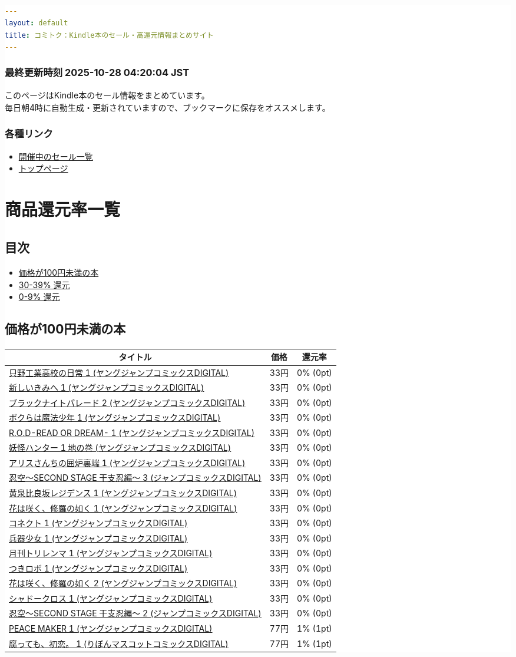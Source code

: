 ```yaml
---
layout: default
title: コミトク：Kindle本のセール・高還元情報まとめサイト
---
```


### 最終更新時刻 **2025-10-28 04:20:04 JST**

このページはKindle本のセール情報をまとめています。  
毎日朝4時に自動生成・更新されていますので、ブックマークに保存をオススメします。

### 各種リンク
- [開催中のセール一覧](https://231-gragra.github.io/comi-toku-info/sale_list)
- [トップページ](https://231-gragra.github.io/comi-toku-info/) 



# 商品還元率一覧

## 目次
- [価格が100円未満の本](#価格が100円未満の本)
- [30-39% 還元](#30-39-還元)
- [0-9% 還元](#0-9-還元)


## 価格が100円未満の本

| タイトル | 価格 | 還元率 |
|----------|------|--------|
| [只野工業高校の日常 1 (ヤングジャンプコミックスDIGITAL)](https://www.amazon.co.jp/dp/B0833TK8R6?tag=ap231ex-22&linkCode=osi&th=1&psc=1) | 33円 | 0% (0pt) |
| [新しいきみへ 1 (ヤングジャンプコミックスDIGITAL)](https://www.amazon.co.jp/dp/B09P37HW6P?tag=ap231ex-22&linkCode=osi&th=1&psc=1) | 33円 | 0% (0pt) |
| [ブラックナイトパレード 2 (ヤングジャンプコミックスDIGITAL)](https://www.amazon.co.jp/dp/B076HP19FL?tag=ap231ex-22&linkCode=osi&th=1&psc=1) | 33円 | 0% (0pt) |
| [ボクらは魔法少年 1 (ヤングジャンプコミックスDIGITAL)](https://www.amazon.co.jp/dp/B07H84GF6H?tag=ap231ex-22&linkCode=osi&th=1&psc=1) | 33円 | 0% (0pt) |
| [R.O.D-READ OR DREAM- 1 (ヤングジャンプコミックスDIGITAL)](https://www.amazon.co.jp/dp/B07D3S1KD3?tag=ap231ex-22&linkCode=osi&th=1&psc=1) | 33円 | 0% (0pt) |
| [妖怪ハンター 1 地の巻 (ヤングジャンプコミックスDIGITAL)](https://www.amazon.co.jp/dp/B01N6HD4O4?tag=ap231ex-22&linkCode=osi&th=1&psc=1) | 33円 | 0% (0pt) |
| [アリスさんちの囲炉裏端 1 (ヤングジャンプコミックスDIGITAL)](https://www.amazon.co.jp/dp/B095YCJ776?tag=ap231ex-22&linkCode=osi&th=1&psc=1) | 33円 | 0% (0pt) |
| [忍空～SECOND STAGE 干支忍編～ 3 (ジャンプコミックスDIGITAL)](https://www.amazon.co.jp/dp/B00ZX74K92?tag=ap231ex-22&linkCode=osi&th=1&psc=1) | 33円 | 0% (0pt) |
| [黄泉比良坂レジデンス 1 (ヤングジャンプコミックスDIGITAL)](https://www.amazon.co.jp/dp/B08V28KXF6?tag=ap231ex-22&linkCode=osi&th=1&psc=1) | 33円 | 0% (0pt) |
| [花は咲く、修羅の如く 1 (ヤングジャンプコミックスDIGITAL)](https://www.amazon.co.jp/dp/B09P2S31WV?tag=ap231ex-22&linkCode=osi&th=1&psc=1) | 33円 | 0% (0pt) |
| [コネクト 1 (ヤングジャンプコミックスDIGITAL)](https://www.amazon.co.jp/dp/B01G1DV3A0?tag=ap231ex-22&linkCode=osi&th=1&psc=1) | 33円 | 0% (0pt) |
| [兵器少女 1 (ヤングジャンプコミックスDIGITAL)](https://www.amazon.co.jp/dp/B09P2ZR25V?tag=ap231ex-22&linkCode=osi&th=1&psc=1) | 33円 | 0% (0pt) |
| [月刊トリレンマ 1 (ヤングジャンプコミックスDIGITAL)](https://www.amazon.co.jp/dp/B0FBLR4K6F?tag=ap231ex-22&linkCode=osi&th=1&psc=1) | 33円 | 0% (0pt) |
| [つきロボ 1 (ヤングジャンプコミックスDIGITAL)](https://www.amazon.co.jp/dp/B00BCY4TF0?tag=ap231ex-22&linkCode=osi&th=1&psc=1) | 33円 | 0% (0pt) |
| [花は咲く、修羅の如く 2 (ヤングジャンプコミックスDIGITAL)](https://www.amazon.co.jp/dp/B09WMX8SFK?tag=ap231ex-22&linkCode=osi&th=1&psc=1) | 33円 | 0% (0pt) |
| [シャドークロス 1 (ヤングジャンプコミックスDIGITAL)](https://www.amazon.co.jp/dp/B08XN1Y6SH?tag=ap231ex-22&linkCode=osi&th=1&psc=1) | 33円 | 0% (0pt) |
| [忍空～SECOND STAGE 干支忍編～ 2 (ジャンプコミックスDIGITAL)](https://www.amazon.co.jp/dp/B00ZX74KBU?tag=ap231ex-22&linkCode=osi&th=1&psc=1) | 33円 | 0% (0pt) |
| [PEACE MAKER 1 (ヤングジャンプコミックスDIGITAL)](https://www.amazon.co.jp/dp/B00B22XP7K?tag=ap231ex-22&linkCode=osi&th=1&psc=1) | 77円 | 1% (1pt) |
| [腐っても、初恋。 1 (りぼんマスコットコミックスDIGITAL)](https://www.amazon.co.jp/dp/B0CJRH52DG?tag=ap231ex-22&linkCode=osi&th=1&psc=1) | 77円 | 1% (1pt) |
